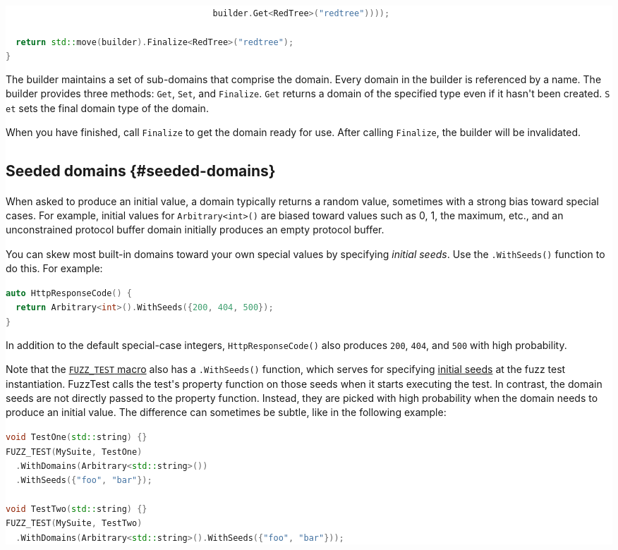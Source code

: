 ```c++
                                         builder.Get<RedTree>("redtree"))));

  return std::move(builder).Finalize<RedTree>("redtree");
}
```

The builder maintains a set of sub-domains that comprise the domain. Every
domain in the builder is referenced by a name. The builder provides three
methods: `Get`, `Set`, and `Finalize`. `Get` returns a domain of the specified
type even if it hasn't been created. `Set` sets the final domain type of the
domain.

When you have finished, call `Finalize` to get the domain ready for use. After
calling `Finalize`, the builder will be invalidated.

## Seeded domains {#seeded-domains}

When asked to produce an initial value, a domain typically returns a random
value, sometimes with a strong bias toward special cases. For example, initial
values for `Arbitrary<int>()` are biased toward values such as 0, 1, the
maximum, etc., and an unconstrained protocol buffer domain initially produces an
empty protocol buffer.

You can skew most built-in domains toward your own special values by specifying
*initial seeds*. Use the `.WithSeeds()` function to do this. For example:

```c++
auto HttpResponseCode() {
  return Arbitrary<int>().WithSeeds({200, 404, 500});
}
```

In addition to the default special-case integers, `HttpResponseCode()` also
produces `200`, `404`, and `500` with high probability.

Note that the [`FUZZ_TEST` macro](fuzz-test-macro.md) also has a `.WithSeeds()`
function, which serves for specifying
[initial seeds](fuzz-test-macro.md#initial-seeds) at the fuzz test
instantiation. FuzzTest calls the test's property function on those seeds when
it starts executing the test. In contrast, the domain seeds are not directly
passed to the property function. Instead, they are picked with high probability
when the domain needs to produce an initial value. The difference can sometimes
be subtle, like in the following example:

```c++
void TestOne(std::string) {}
FUZZ_TEST(MySuite, TestOne)
  .WithDomains(Arbitrary<std::string>())
  .WithSeeds({"foo", "bar"});

void TestTwo(std::string) {}
FUZZ_TEST(MySuite, TestTwo)
  .WithDomains(Arbitrary<std::string>().WithSeeds({"foo", "bar"}));
```
